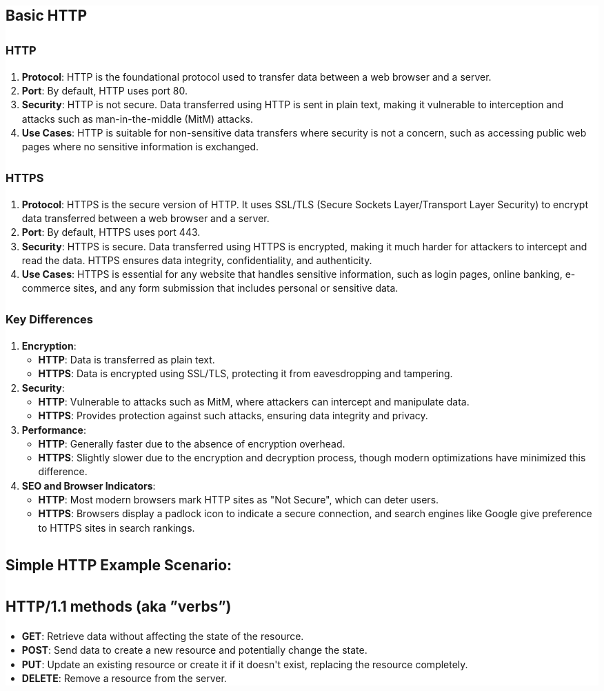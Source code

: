 

## Basic HTTP
### HTTP
1. **Protocol**: HTTP is the foundational protocol used to transfer data between a web browser and a server.
2. **Port**: By default, HTTP uses port 80.
3. **Security**: HTTP is not secure. Data transferred using HTTP is sent in plain text, making it vulnerable to interception and attacks such as man-in-the-middle (MitM) attacks.
4. **Use Cases**: HTTP is suitable for non-sensitive data transfers where security is not a concern, such as accessing public web pages where no sensitive information is exchanged.

### HTTPS
1. **Protocol**: HTTPS is the secure version of HTTP. It uses SSL/TLS (Secure Sockets Layer/Transport Layer Security) to encrypt data transferred between a web browser and a server.
2. **Port**: By default, HTTPS uses port 443.
3. **Security**: HTTPS is secure. Data transferred using HTTPS is encrypted, making it much harder for attackers to intercept and read the data. HTTPS ensures data integrity, confidentiality, and authenticity.
4. **Use Cases**: HTTPS is essential for any website that handles sensitive information, such as login pages, online banking, e-commerce sites, and any form submission that includes personal or sensitive data.

### Key Differences
1. **Encryption**:
    - **HTTP**: Data is transferred as plain text.
    - **HTTPS**: Data is encrypted using SSL/TLS, protecting it from eavesdropping and tampering.
2. **Security**:
    - **HTTP**: Vulnerable to attacks such as MitM, where attackers can intercept and manipulate data.
    - **HTTPS**: Provides protection against such attacks, ensuring data integrity and privacy.
3. **Performance**:
    - **HTTP**: Generally faster due to the absence of encryption overhead.
    - **HTTPS**: Slightly slower due to the encryption and decryption process, though modern optimizations have minimized this difference.
4. **SEO and Browser Indicators**:
    - **HTTP**: Most modern browsers mark HTTP sites as "Not Secure", which can deter users.
    - **HTTPS**: Browsers display a padlock icon to indicate a secure connection, and search engines like Google give preference to HTTPS sites in search rankings.


## Simple  HTTP Example Scenario:


## HTTP/1.1 methods (aka ”verbs”)
- **GET**: Retrieve data without affecting the state of the resource.
- **POST**: Send data to create a new resource and potentially change the state.
- **PUT**: Update an existing resource or create it if it doesn't exist, replacing the resource completely.
- **DELETE**: Remove a resource from the server.

